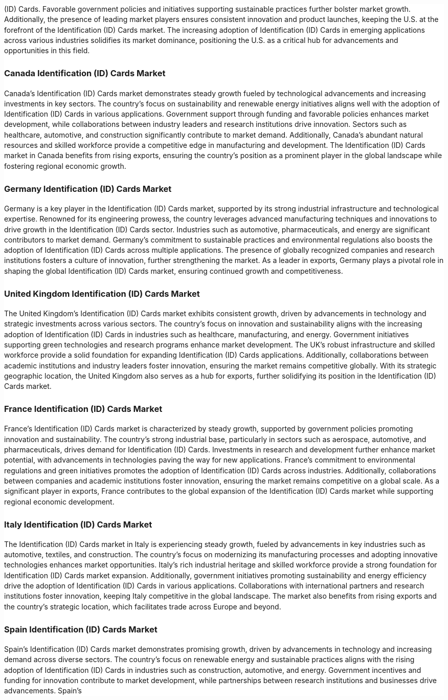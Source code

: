 (ID) Cards. Favorable government policies and initiatives supporting sustainable practices further bolster market growth. Additionally, the presence of leading market players ensures consistent innovation and product launches, keeping the U.S. at the forefront of the Identification (ID) Cards market. The increasing adoption of Identification (ID) Cards in emerging applications across various industries solidifies its market dominance, positioning the U.S. as a critical hub for advancements and opportunities in this field.</p><h3>Canada Identification (ID) Cards Market</h3><p>Canada&rsquo;s Identification (ID) Cards market demonstrates steady growth fueled by technological advancements and increasing investments in key sectors. The country&rsquo;s focus on sustainability and renewable energy initiatives aligns well with the adoption of Identification (ID) Cards in various applications. Government support through funding and favorable policies enhances market development, while collaborations between industry leaders and research institutions drive innovation. Sectors such as healthcare, automotive, and construction significantly contribute to market demand. Additionally, Canada&rsquo;s abundant natural resources and skilled workforce provide a competitive edge in manufacturing and development. The Identification (ID) Cards market in Canada benefits from rising exports, ensuring the country&rsquo;s position as a prominent player in the global landscape while fostering regional economic growth.</p><h3>Germany Identification (ID) Cards Market</h3><p>Germany is a key player in the Identification (ID) Cards market, supported by its strong industrial infrastructure and technological expertise. Renowned for its engineering prowess, the country leverages advanced manufacturing techniques and innovations to drive growth in the Identification (ID) Cards sector. Industries such as automotive, pharmaceuticals, and energy are significant contributors to market demand. Germany&rsquo;s commitment to sustainable practices and environmental regulations also boosts the adoption of Identification (ID) Cards across multiple applications. The presence of globally recognized companies and research institutions fosters a culture of innovation, further strengthening the market. As a leader in exports, Germany plays a pivotal role in shaping the global Identification (ID) Cards market, ensuring continued growth and competitiveness.</p><h3>United Kingdom Identification (ID) Cards Market</h3><p>The United Kingdom&rsquo;s Identification (ID) Cards market exhibits consistent growth, driven by advancements in technology and strategic investments across various sectors. The country&rsquo;s focus on innovation and sustainability aligns with the increasing adoption of Identification (ID) Cards in industries such as healthcare, manufacturing, and energy. Government initiatives supporting green technologies and research programs enhance market development. The UK&rsquo;s robust infrastructure and skilled workforce provide a solid foundation for expanding Identification (ID) Cards applications. Additionally, collaborations between academic institutions and industry leaders foster innovation, ensuring the market remains competitive globally. With its strategic geographic location, the United Kingdom also serves as a hub for exports, further solidifying its position in the Identification (ID) Cards market.</p><h3>France Identification (ID) Cards Market</h3><p>France&rsquo;s Identification (ID) Cards market is characterized by steady growth, supported by government policies promoting innovation and sustainability. The country&rsquo;s strong industrial base, particularly in sectors such as aerospace, automotive, and pharmaceuticals, drives demand for Identification (ID) Cards. Investments in research and development further enhance market potential, with advancements in technologies paving the way for new applications. France&rsquo;s commitment to environmental regulations and green initiatives promotes the adoption of Identification (ID) Cards across industries. Additionally, collaborations between companies and academic institutions foster innovation, ensuring the market remains competitive on a global scale. As a significant player in exports, France contributes to the global expansion of the Identification (ID) Cards market while supporting regional economic development.</p><h3>Italy Identification (ID) Cards Market</h3><p>The Identification (ID) Cards market in Italy is experiencing steady growth, fueled by advancements in key industries such as automotive, textiles, and construction. The country&rsquo;s focus on modernizing its manufacturing processes and adopting innovative technologies enhances market opportunities. Italy&rsquo;s rich industrial heritage and skilled workforce provide a strong foundation for Identification (ID) Cards market expansion. Additionally, government initiatives promoting sustainability and energy efficiency drive the adoption of Identification (ID) Cards in various applications. Collaborations with international partners and research institutions foster innovation, keeping Italy competitive in the global landscape. The market also benefits from rising exports and the country&rsquo;s strategic location, which facilitates trade across Europe and beyond.</p><h3>Spain Identification (ID) Cards Market</h3><p>Spain&rsquo;s Identification (ID) Cards market demonstrates promising growth, driven by advancements in technology and increasing demand across diverse sectors. The country&rsquo;s focus on renewable energy and sustainable practices aligns with the rising adoption of Identification (ID) Cards in industries such as construction, automotive, and energy. Government incentives and funding for innovation contribute to market development, while partnerships between research institutions and businesses drive advancements. Spain&rsquo;s